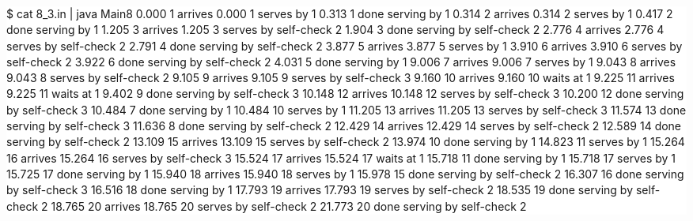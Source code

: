$ cat 8_3.in | java Main8
0.000 1 arrives
0.000 1 serves by 1
0.313 1 done serving by 1
0.314 2 arrives
0.314 2 serves by 1
0.417 2 done serving by 1
1.205 3 arrives
1.205 3 serves by self-check 2
1.904 3 done serving by self-check 2
2.776 4 arrives
2.776 4 serves by self-check 2
2.791 4 done serving by self-check 2
3.877 5 arrives
3.877 5 serves by 1
3.910 6 arrives
3.910 6 serves by self-check 2
3.922 6 done serving by self-check 2
4.031 5 done serving by 1
9.006 7 arrives
9.006 7 serves by 1
9.043 8 arrives
9.043 8 serves by self-check 2
9.105 9 arrives
9.105 9 serves by self-check 3
9.160 10 arrives
9.160 10 waits at 1
9.225 11 arrives
9.225 11 waits at 1
9.402 9 done serving by self-check 3
10.148 12 arrives
10.148 12 serves by self-check 3
10.200 12 done serving by self-check 3
10.484 7 done serving by 1
10.484 10 serves by 1
11.205 13 arrives
11.205 13 serves by self-check 3
11.574 13 done serving by self-check 3
11.636 8 done serving by self-check 2
12.429 14 arrives
12.429 14 serves by self-check 2
12.589 14 done serving by self-check 2
13.109 15 arrives
13.109 15 serves by self-check 2
13.974 10 done serving by 1
14.823 11 serves by 1
15.264 16 arrives
15.264 16 serves by self-check 3
15.524 17 arrives
15.524 17 waits at 1
15.718 11 done serving by 1
15.718 17 serves by 1
15.725 17 done serving by 1
15.940 18 arrives
15.940 18 serves by 1
15.978 15 done serving by self-check 2
16.307 16 done serving by self-check 3
16.516 18 done serving by 1
17.793 19 arrives
17.793 19 serves by self-check 2
18.535 19 done serving by self-check 2
18.765 20 arrives
18.765 20 serves by self-check 2
21.773 20 done serving by self-check 2